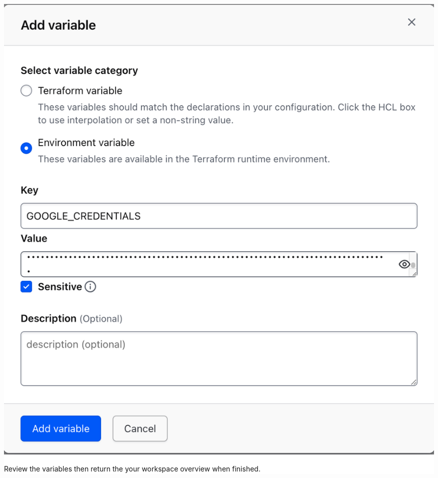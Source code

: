 ![alt](images/tf-var1.png)

Review the variables then return the your workspace overview when finished.
